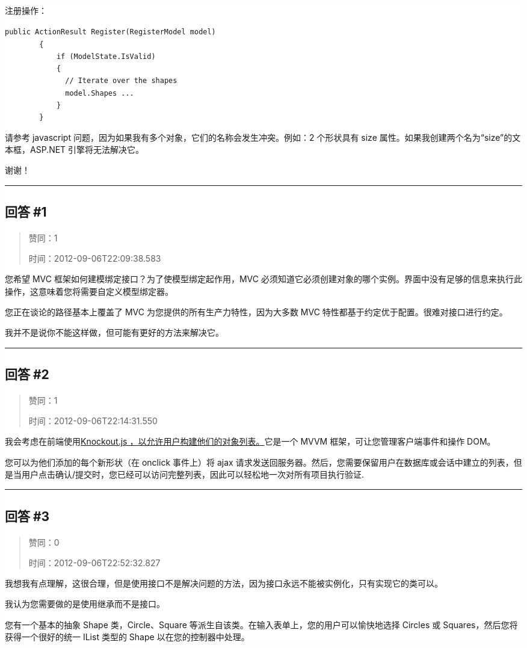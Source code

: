 注册操作：

```
public ActionResult Register(RegisterModel model)
        {
            if (ModelState.IsValid)
            {
              // Iterate over the shapes
              model.Shapes ...
            }
        } 
```

请参考 javascript 问题，因为如果我有多个对象，它们的名称会发生​​冲突。例如：2 个形状具有 size 属性。如果我创建两个名为“size”的文本框，ASP.NET 引擎将无法解决它。

谢谢！

* * *

## 回答 #1

> 赞同：1
> 
> 时间：2012-09-06T22:09:38.583

您希望 MVC 框架如何建模绑定接口？为了使模型绑定起作用，MVC 必须知道它必须创建对象的哪个实例。界面中没有足够的信息来执行此操作，这意味着您将需要自定义模型绑定器。

您正在谈论的路径基本上覆盖了 MVC 为您提供的所有生产力特性，因为大多数 MVC 特性都基于约定优于配置。很难对接口进行约定。

我并不是说你不能这样做，但可能有更好的方法来解决它。

* * *

## 回答 #2

> 赞同：1
> 
> 时间：2012-09-06T22:14:31.550

我会考虑在前端使用[Knockout.js ，以允许用户构建他们的对象列表。](http://knockoutjs.com/)它是一个 MVVM 框架，可让您管理客户端事件和操作 DOM。

您可以为他们添加的每个新形状（在 onclick 事件上）将 ajax 请求发送回服务器。然后，您需要保留用户在数据库或会话中建立的列表，但是当用户点击确认/提交时，您已经可以访问完整列表，因此可以轻松地一次对所有项目执行验证.

* * *

## 回答 #3

> 赞同：0
> 
> 时间：2012-09-06T22:52:32.827

我想我有点理解，这很合理，但是使用接口不是解决问题的方法，因为接口永远不能被实例化，只有实现它的类可以。

我认为您需要做的是使用继承而不是接口。

您有一个基本的抽象 Shape 类，Circle、Square 等派生自该类。在输入表单上，您的用户可以愉快地选择 Circles 或 Squares，然后您将获得一个很好的统一 IList 类型的 Shape 以在您的控制器中处理。
